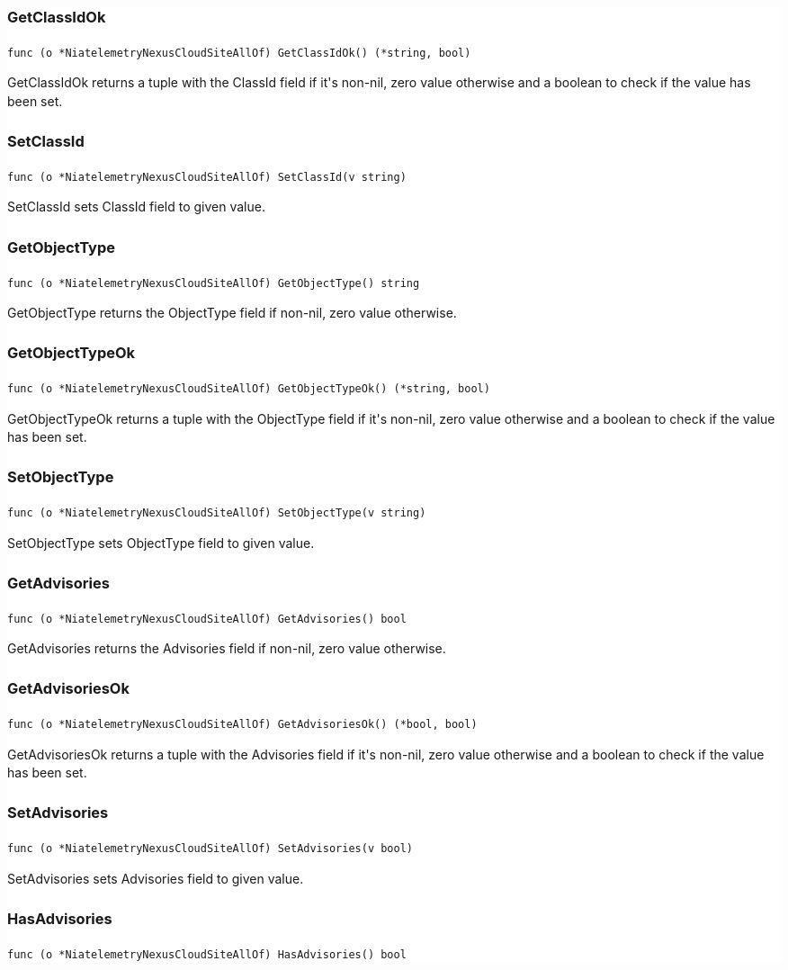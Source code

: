 ### GetClassIdOk

`func (o *NiatelemetryNexusCloudSiteAllOf) GetClassIdOk() (*string, bool)`

GetClassIdOk returns a tuple with the ClassId field if it's non-nil, zero value otherwise
and a boolean to check if the value has been set.

### SetClassId

`func (o *NiatelemetryNexusCloudSiteAllOf) SetClassId(v string)`

SetClassId sets ClassId field to given value.


### GetObjectType

`func (o *NiatelemetryNexusCloudSiteAllOf) GetObjectType() string`

GetObjectType returns the ObjectType field if non-nil, zero value otherwise.

### GetObjectTypeOk

`func (o *NiatelemetryNexusCloudSiteAllOf) GetObjectTypeOk() (*string, bool)`

GetObjectTypeOk returns a tuple with the ObjectType field if it's non-nil, zero value otherwise
and a boolean to check if the value has been set.

### SetObjectType

`func (o *NiatelemetryNexusCloudSiteAllOf) SetObjectType(v string)`

SetObjectType sets ObjectType field to given value.


### GetAdvisories

`func (o *NiatelemetryNexusCloudSiteAllOf) GetAdvisories() bool`

GetAdvisories returns the Advisories field if non-nil, zero value otherwise.

### GetAdvisoriesOk

`func (o *NiatelemetryNexusCloudSiteAllOf) GetAdvisoriesOk() (*bool, bool)`

GetAdvisoriesOk returns a tuple with the Advisories field if it's non-nil, zero value otherwise
and a boolean to check if the value has been set.

### SetAdvisories

`func (o *NiatelemetryNexusCloudSiteAllOf) SetAdvisories(v bool)`

SetAdvisories sets Advisories field to given value.

### HasAdvisories

`func (o *NiatelemetryNexusCloudSiteAllOf) HasAdvisories() bool`
